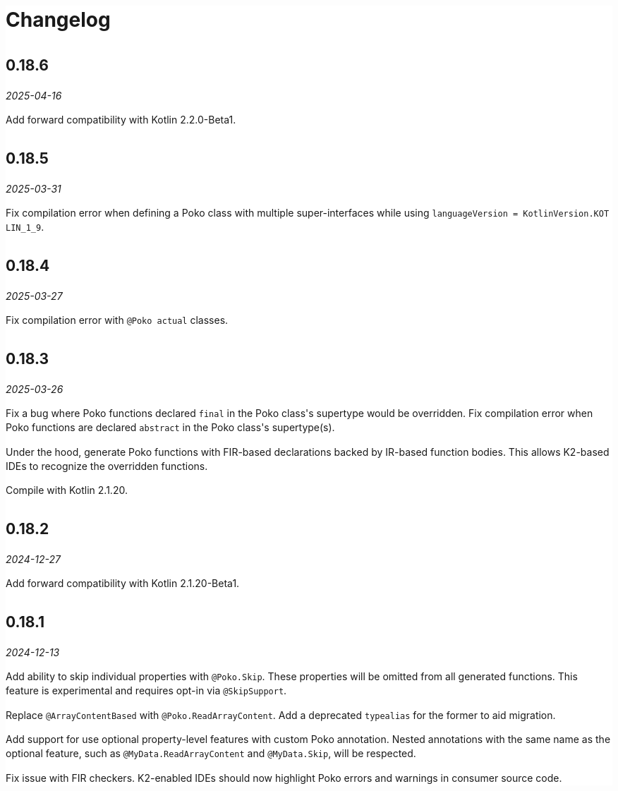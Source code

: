 # Changelog

## 0.18.6
_2025-04-16_

Add forward compatibility with Kotlin 2.2.0-Beta1.

## 0.18.5
_2025-03-31_

Fix compilation error when defining a Poko class with multiple super-interfaces while using
`languageVersion = KotlinVersion.KOTLIN_1_9`.

## 0.18.4
_2025-03-27_

Fix compilation error with `@Poko actual` classes.

## 0.18.3
_2025-03-26_

Fix a bug where Poko functions declared `final` in the Poko class's supertype would be overridden.
Fix compilation error when Poko functions are declared `abstract` in the Poko class's supertype(s).

Under the hood, generate Poko functions with FIR-based declarations backed by IR-based function
bodies. This allows K2-based IDEs to recognize the overridden functions.

Compile with Kotlin 2.1.20. 

## 0.18.2
_2024-12-27_

Add forward compatibility with Kotlin 2.1.20-Beta1.

## 0.18.1
_2024-12-13_

Add ability to skip individual properties with `@Poko.Skip`. These properties will be omitted from
all generated functions. This feature is experimental and requires opt-in via `@SkipSupport`.

Replace `@ArrayContentBased` with `@Poko.ReadArrayContent`. Add a deprecated `typealias` for the
former to aid migration.

Add support for use optional property-level features with custom Poko annotation. Nested annotations
with the same name as the optional feature, such as `@MyData.ReadArrayContent` and
`@MyData.Skip`, will be respected.

Fix issue with FIR checkers. K2-enabled IDEs should now highlight Poko errors and warnings in
consumer source code.
